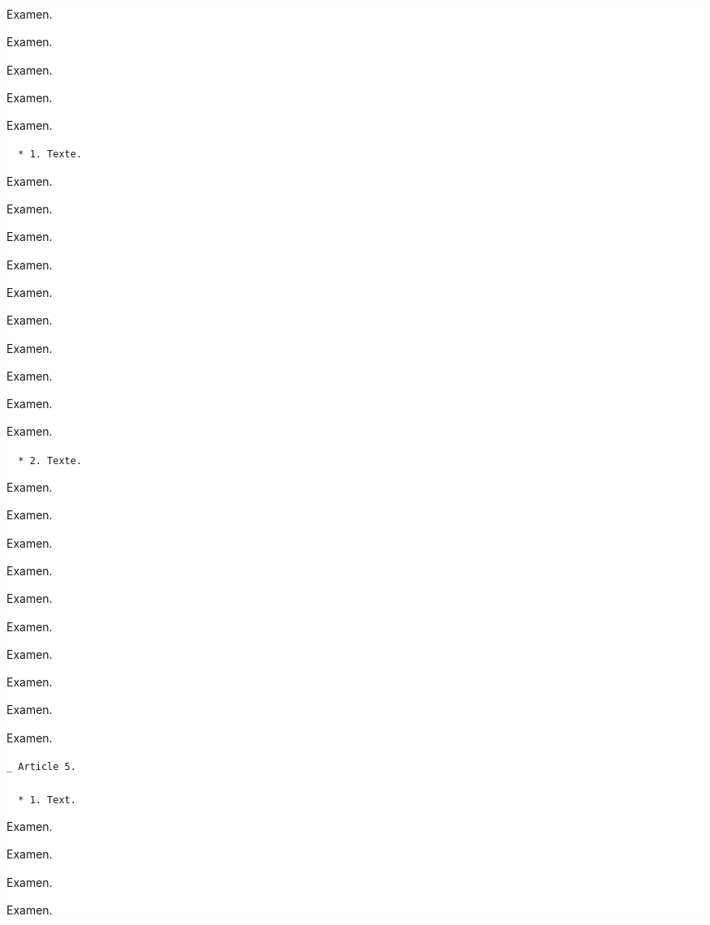 Examen.

Examen.

Examen.

Examen.

Examen.

      * 1. Texte.

Examen.

Examen.

Examen.

Examen.

Examen.

Examen.

Examen.

Examen.

Examen.

Examen.

      * 2. Texte.

Examen.

Examen.

Examen.

Examen.

Examen.

Examen.

Examen.

Examen.

Examen.

Examen.

    _ Article 5.

      * 1. Text.

Examen.

Examen.

Examen.

Examen.
